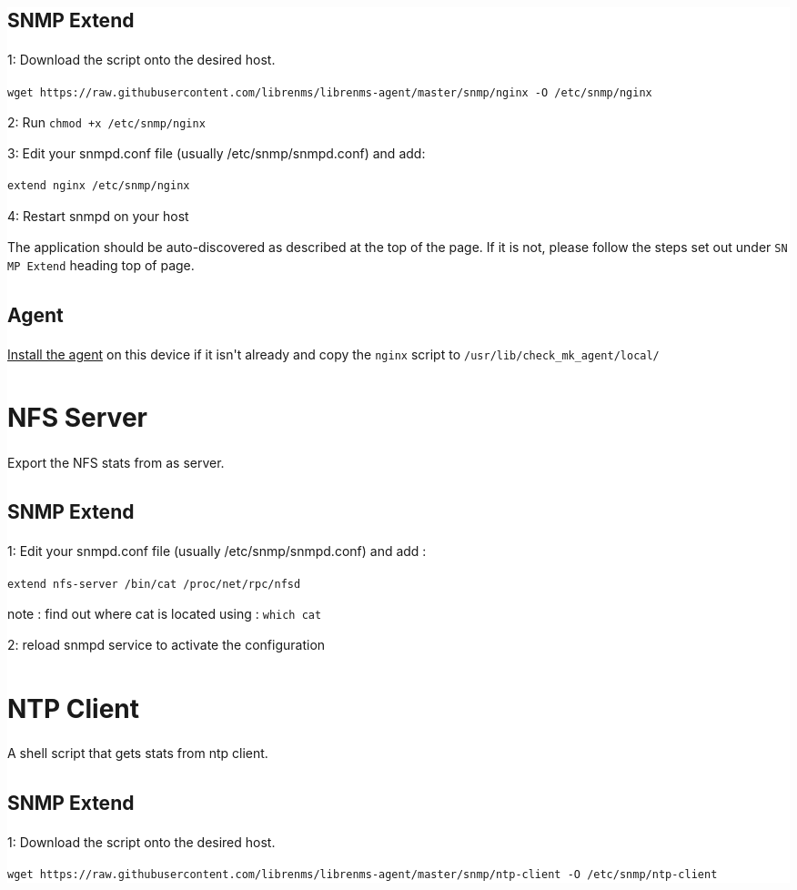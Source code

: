 ## SNMP Extend

1: Download the script onto the desired host.

```
wget https://raw.githubusercontent.com/librenms/librenms-agent/master/snmp/nginx -O /etc/snmp/nginx
```

2: Run `chmod +x /etc/snmp/nginx`

3: Edit your snmpd.conf file (usually /etc/snmp/snmpd.conf) and add:

```
extend nginx /etc/snmp/nginx
```

4: Restart snmpd on your host

The application should be auto-discovered as described at the top of
the page. If it is not, please follow the steps set out under `SNMP
Extend` heading top of page.

## Agent

[Install the agent](Agent-Setup.md) on this device if it isn't already
and copy the `nginx` script to `/usr/lib/check_mk_agent/local/`

# NFS Server

Export the NFS stats from as server.

## SNMP Extend

1: Edit your snmpd.conf file (usually /etc/snmp/snmpd.conf) and add :

```
extend nfs-server /bin/cat /proc/net/rpc/nfsd
```

note : find out where cat is located using : `which cat`

2: reload snmpd service to activate the configuration

# NTP Client

A shell script that gets stats from ntp client.

## SNMP Extend

1: Download the script onto the desired host.

```
wget https://raw.githubusercontent.com/librenms/librenms-agent/master/snmp/ntp-client -O /etc/snmp/ntp-client
```
